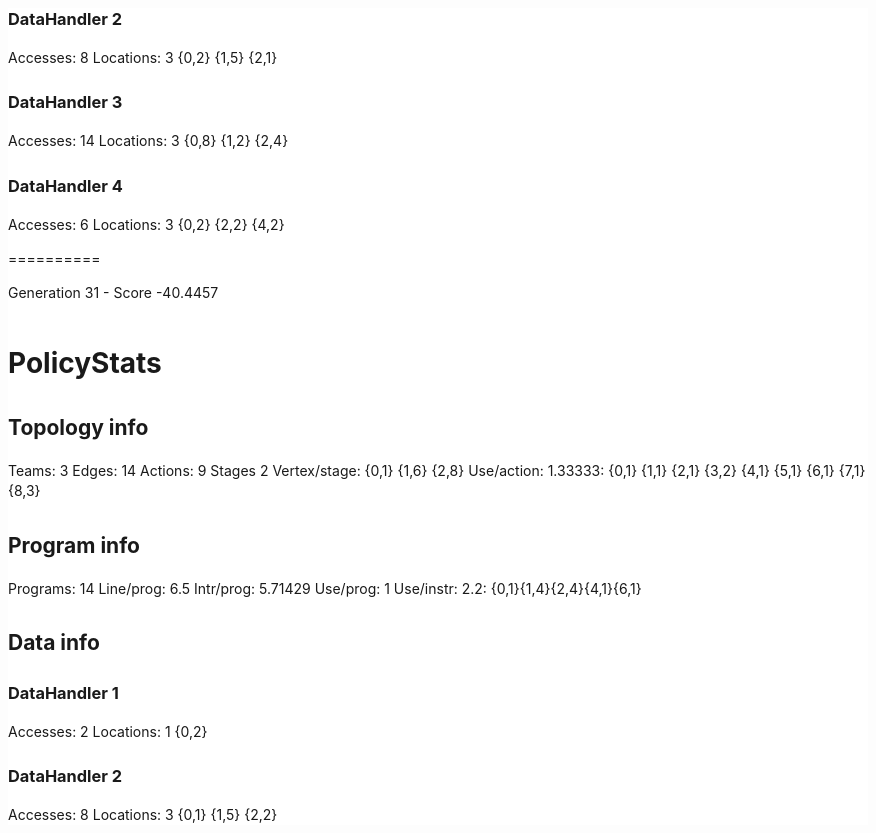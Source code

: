 ### DataHandler 2
Accesses:	8
Locations:	3
{0,2} {1,5} {2,1} 

### DataHandler 3
Accesses:	14
Locations:	3
{0,8} {1,2} {2,4} 

### DataHandler 4
Accesses:	6
Locations:	3
{0,2} {2,2} {4,2} 


==========

Generation 31 - Score -40.4457

# PolicyStats
## Topology info
Teams:		3
Edges:		14
Actions:	9
Stages		2
Vertex/stage:	{0,1} {1,6} {2,8} 
Use/action:	1.33333: {0,1} {1,1} {2,1} {3,2} {4,1} {5,1} {6,1} {7,1} {8,3} 

## Program info
Programs:	14
Line/prog:	6.5
Intr/prog:	5.71429
Use/prog:	1
Use/instr:	2.2: {0,1}{1,4}{2,4}{4,1}{6,1}

## Data info

### DataHandler 1
Accesses:	2
Locations:	1
{0,2} 

### DataHandler 2
Accesses:	8
Locations:	3
{0,1} {1,5} {2,2} 
